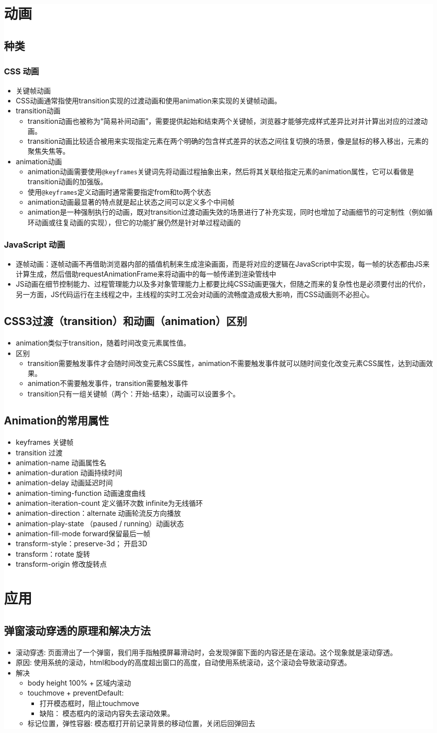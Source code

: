 # 动画
## 种类
### CSS 动画
- 关键帧动画
- CSS动画通常指使用transition实现的过渡动画和使用animation来实现的关键帧动画。
- transition动画
  - transition动画也被称为“简易补间动画”，需要提供起始和结束两个关键帧，浏览器才能够完成样式差异比对并计算出对应的过渡动画。
  - transition动画比较适合被用来实现指定元素在两个明确的包含样式差异的状态之间往复切换的场景，像是鼠标的移入移出，元素的聚焦失焦等。
- animation动画
  - animation动画需要使用`@keyframes`关键词先将动画过程抽象出来，然后将其关联给指定元素的animation属性，它可以看做是transition动画的加强版。
  - 使用`@keyframes`定义动画时通常需要指定from和to两个状态
  - animation动画最显著的特点就是起止状态之间可以定义多个中间帧
  - animation是一种强制执行的动画，既对transition过渡动画失效的场景进行了补充实现，同时也增加了动画细节的可定制性（例如循环动画或往复动画的实现），但它的功能扩展仍然是针对单过程动画的
### JavaScript 动画
- 逐帧动画：逐帧动画不再借助浏览器内部的插值机制来生成渲染画面，而是将对应的逻辑在JavaScript中实现，每一帧的状态都由JS来计算生成，然后借助requestAnimationFrame来将动画中的每一帧传递到渲染管线中
- JS动画在细节控制能力、过程管理能力以及多对象管理能力上都要比纯CSS动画更强大，但随之而来的复杂性也是必须要付出的代价，另一方面，JS代码运行在主线程之中，主线程的实时工况会对动画的流畅度造成极大影响，而CSS动画则不必担心。
## CSS3过渡（transition）和动画（animation）区别
- animation类似于transition，随着时间改变元素属性值。
- 区别
  - transition需要触发事件才会随时间改变元素CSS属性，animation不需要触发事件就可以随时间变化改变元素CSS属性，达到动画效果。
  - animation不需要触发事件，transition需要触发事件
  - transition只有一组关键帧（两个：开始-结束），动画可以设置多个。
## Animation的常用属性
- keyframes 关键帧
- transition 过渡
- animation-name 动画属性名
- animation-duration 动画持续时间
- animation-delay 动画延迟时间
- animation-timing-function 动画速度曲线
- animation-iteration-count 定义循环次数 infinite为无线循环
- animation-direction：alternate 动画轮流反方向播放
- animation-play-state （paused / running）动画状态
- animation-fill-mode forward保留最后一帧
- transform-style：preserve-3d； 开启3D
- transform：rotate 旋转
- transform-origin 修改旋转点
# 应用
## 弹窗滚动穿透的原理和解决方法
- 滚动穿透: 页面滑出了一个弹窗，我们用手指触摸屏幕滑动时，会发现弹窗下面的内容还是在滚动。这个现象就是滚动穿透。
- 原因: 使用系统的滚动，html和body的高度超出窗口的高度，自动使用系统滚动，这个滚动会导致滚动穿透。
- 解决
  - body height 100% + 区域内滚动
  - touchmove + preventDefault:
    - 打开模态框时，阻止touchmove
    - 缺陷： 模态框内的滚动内容失去滚动效果。 
  - 标记位置，弹性容器: 模态框打开前记录背景的移动位置，关闭后回弹回去


